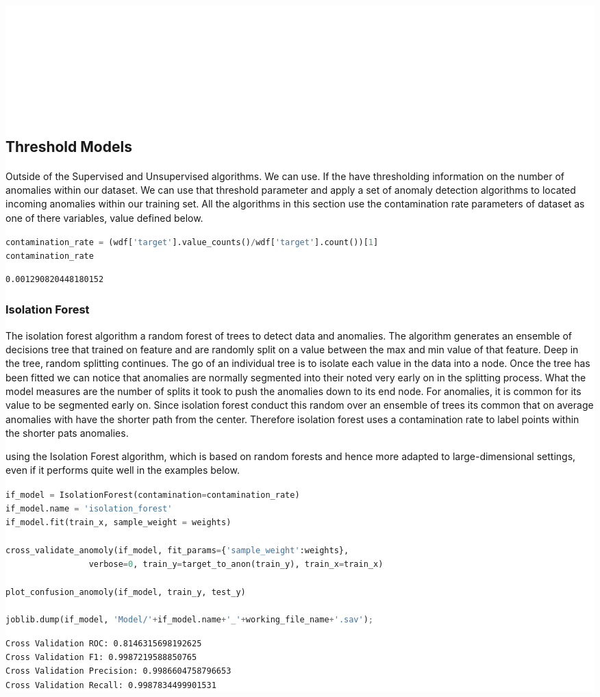 <br><br><br><br><br><br><br><br>
## Threshold Models
Outside of the Supervised and Unsupervised algorithms. We can use. If the have thresholding information on the number of anomalies within our dataset. We can use that threshold parameter and apply a set of anomaly detection algorithms to located incoming anomalies within our training set. All the algorithms in this section use the contamination rate parameters of dataset as one of there variables, value defined below.


```python
contamination_rate = (wdf['target'].value_counts()/wdf['target'].count())[1]
contamination_rate
```




    0.001290820448180152



<a id='isolation'></a>
### Isolation Forest
The isolation forest algorithm a random forest of trees to detect data and anomalies. The algorithm generates an ensemble of decisions tree that trained on feature and are randomly split on a value between the max and min value of that feature. Deep in the tree, random splitting continues. The go of an individual tree is to isolate each value in the data into a node. Once the tree has been fitted we can notice that anomalies are normally segmented into their noted very early on in the splitting process. What the model measures are the number of splits it took to push the anomalies down to its end node. For anomalies, it is common for its value to be segmented early on. Since isolation forest conduct this random over an ensemble of trees its common that on average anomalies with have the shorter path from the center. Therefore isolation forest uses a contamination rate to label points within the shorter pats anomalies.

using the Isolation Forest algorithm, which is based on random forests and hence more adapted to large-dimensional settings, even if it performs quite well in the examples below.


```python
if_model = IsolationForest(contamination=contamination_rate)
if_model.name = 'isolation_forest'
if_model.fit(train_x, sample_weight = weights)

cross_validate_anomoly(if_model, fit_params={'sample_weight':weights}, 
                 verbose=0, train_y=target_to_anon(train_y), train_x=train_x)

plot_confusion_anomoly(if_model, train_y, test_y)

joblib.dump(if_model, 'Model/'+if_model.name+'_'+working_file_name+'.sav');
```

    Cross Validation ROC: 0.8146315698192625
    Cross Validation F1: 0.9987219588850765
    Cross Validation Precision: 0.9986604758796653
    Cross Validation Recall: 0.9987834499901531
